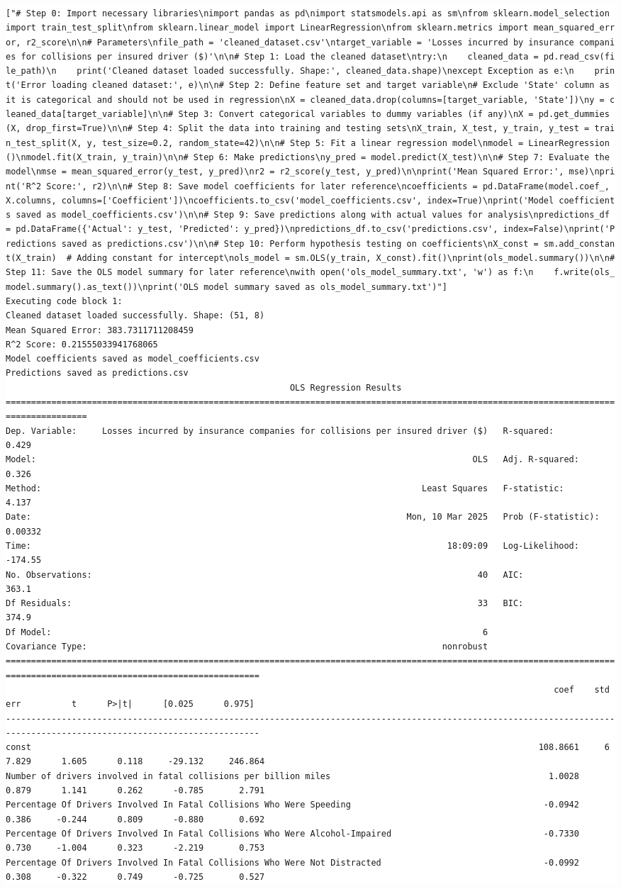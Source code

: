     ["# Step 0: Import necessary libraries\nimport pandas as pd\nimport statsmodels.api as sm\nfrom sklearn.model_selection import train_test_split\nfrom sklearn.linear_model import LinearRegression\nfrom sklearn.metrics import mean_squared_error, r2_score\n\n# Parameters\nfile_path = 'cleaned_dataset.csv'\ntarget_variable = 'Losses incurred by insurance companies for collisions per insured driver ($)'\n\n# Step 1: Load the cleaned dataset\ntry:\n    cleaned_data = pd.read_csv(file_path)\n    print('Cleaned dataset loaded successfully. Shape:', cleaned_data.shape)\nexcept Exception as e:\n    print('Error loading cleaned dataset:', e)\n\n# Step 2: Define feature set and target variable\n# Exclude 'State' column as it is categorical and should not be used in regression\nX = cleaned_data.drop(columns=[target_variable, 'State'])\ny = cleaned_data[target_variable]\n\n# Step 3: Convert categorical variables to dummy variables (if any)\nX = pd.get_dummies(X, drop_first=True)\n\n# Step 4: Split the data into training and testing sets\nX_train, X_test, y_train, y_test = train_test_split(X, y, test_size=0.2, random_state=42)\n\n# Step 5: Fit a linear regression model\nmodel = LinearRegression()\nmodel.fit(X_train, y_train)\n\n# Step 6: Make predictions\ny_pred = model.predict(X_test)\n\n# Step 7: Evaluate the model\nmse = mean_squared_error(y_test, y_pred)\nr2 = r2_score(y_test, y_pred)\n\nprint('Mean Squared Error:', mse)\nprint('R^2 Score:', r2)\n\n# Step 8: Save model coefficients for later reference\ncoefficients = pd.DataFrame(model.coef_, X.columns, columns=['Coefficient'])\ncoefficients.to_csv('model_coefficients.csv', index=True)\nprint('Model coefficients saved as model_coefficients.csv')\n\n# Step 9: Save predictions along with actual values for analysis\npredictions_df = pd.DataFrame({'Actual': y_test, 'Predicted': y_pred})\npredictions_df.to_csv('predictions.csv', index=False)\nprint('Predictions saved as predictions.csv')\n\n# Step 10: Perform hypothesis testing on coefficients\nX_const = sm.add_constant(X_train)  # Adding constant for intercept\nols_model = sm.OLS(y_train, X_const).fit()\nprint(ols_model.summary())\n\n# Step 11: Save the OLS model summary for later reference\nwith open('ols_model_summary.txt', 'w') as f:\n    f.write(ols_model.summary().as_text())\nprint('OLS model summary saved as ols_model_summary.txt')"]
    Executing code block 1:
    Cleaned dataset loaded successfully. Shape: (51, 8)
    Mean Squared Error: 383.7311711208459
    R^2 Score: 0.21555033941768065
    Model coefficients saved as model_coefficients.csv
    Predictions saved as predictions.csv
                                                            OLS Regression Results                                                         
    ========================================================================================================================================
    Dep. Variable:     Losses incurred by insurance companies for collisions per insured driver ($)   R-squared:                       0.429
    Model:                                                                                      OLS   Adj. R-squared:                  0.326
    Method:                                                                           Least Squares   F-statistic:                     4.137
    Date:                                                                          Mon, 10 Mar 2025   Prob (F-statistic):            0.00332
    Time:                                                                                  18:09:09   Log-Likelihood:                -174.55
    No. Observations:                                                                            40   AIC:                             363.1
    Df Residuals:                                                                                33   BIC:                             374.9
    Df Model:                                                                                     6                                         
    Covariance Type:                                                                      nonrobust                                         
    ==========================================================================================================================================================================
                                                                                                                coef    std err          t      P>|t|      [0.025      0.975]
    --------------------------------------------------------------------------------------------------------------------------------------------------------------------------
    const                                                                                                    108.8661     67.829      1.605      0.118     -29.132     246.864
    Number of drivers involved in fatal collisions per billion miles                                           1.0028      0.879      1.141      0.262      -0.785       2.791
    Percentage Of Drivers Involved In Fatal Collisions Who Were Speeding                                      -0.0942      0.386     -0.244      0.809      -0.880       0.692
    Percentage Of Drivers Involved In Fatal Collisions Who Were Alcohol-Impaired                              -0.7330      0.730     -1.004      0.323      -2.219       0.753
    Percentage Of Drivers Involved In Fatal Collisions Who Were Not Distracted                                -0.0992      0.308     -0.322      0.749      -0.725       0.527